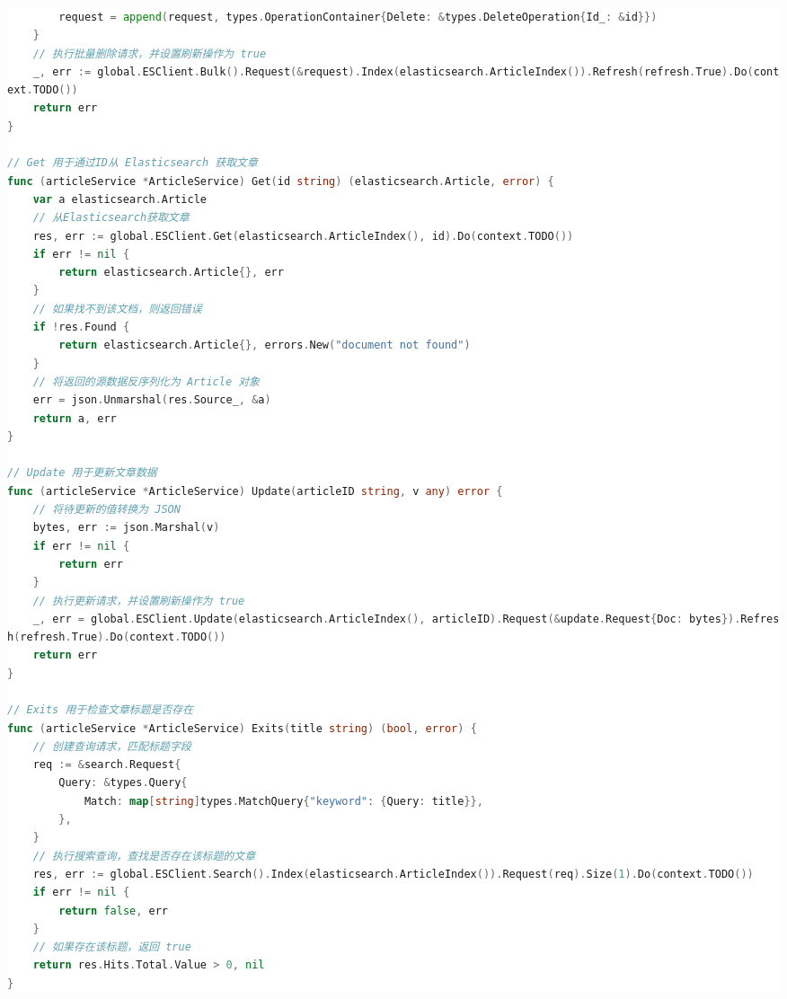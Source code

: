 ```go
		request = append(request, types.OperationContainer{Delete: &types.DeleteOperation{Id_: &id}})
	}
	// 执行批量删除请求，并设置刷新操作为 true
	_, err := global.ESClient.Bulk().Request(&request).Index(elasticsearch.ArticleIndex()).Refresh(refresh.True).Do(context.TODO())
	return err
}

// Get 用于通过ID从 Elasticsearch 获取文章
func (articleService *ArticleService) Get(id string) (elasticsearch.Article, error) {
	var a elasticsearch.Article
	// 从Elasticsearch获取文章
	res, err := global.ESClient.Get(elasticsearch.ArticleIndex(), id).Do(context.TODO())
	if err != nil {
		return elasticsearch.Article{}, err
	}
	// 如果找不到该文档，则返回错误
	if !res.Found {
		return elasticsearch.Article{}, errors.New("document not found")
	}
	// 将返回的源数据反序列化为 Article 对象
	err = json.Unmarshal(res.Source_, &a)
	return a, err
}

// Update 用于更新文章数据
func (articleService *ArticleService) Update(articleID string, v any) error {
	// 将待更新的值转换为 JSON
	bytes, err := json.Marshal(v)
	if err != nil {
		return err
	}
	// 执行更新请求，并设置刷新操作为 true
	_, err = global.ESClient.Update(elasticsearch.ArticleIndex(), articleID).Request(&update.Request{Doc: bytes}).Refresh(refresh.True).Do(context.TODO())
	return err
}

// Exits 用于检查文章标题是否存在
func (articleService *ArticleService) Exits(title string) (bool, error) {
	// 创建查询请求，匹配标题字段
	req := &search.Request{
		Query: &types.Query{
			Match: map[string]types.MatchQuery{"keyword": {Query: title}},
		},
	}
	// 执行搜索查询，查找是否存在该标题的文章
	res, err := global.ESClient.Search().Index(elasticsearch.ArticleIndex()).Request(req).Size(1).Do(context.TODO())
	if err != nil {
		return false, err
	}
	// 如果存在该标题，返回 true
	return res.Hits.Total.Value > 0, nil
}
```